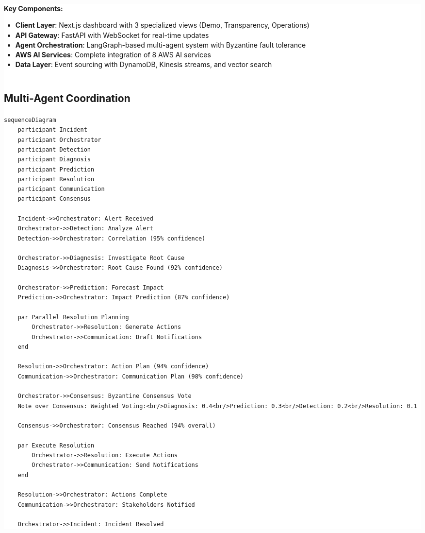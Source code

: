 **Key Components:**

- **Client Layer**: Next.js dashboard with 3 specialized views (Demo, Transparency, Operations)
- **API Gateway**: FastAPI with WebSocket for real-time updates
- **Agent Orchestration**: LangGraph-based multi-agent system with Byzantine fault tolerance
- **AWS AI Services**: Complete integration of 8 AWS AI services
- **Data Layer**: Event sourcing with DynamoDB, Kinesis streams, and vector search

---

## Multi-Agent Coordination

```mermaid
sequenceDiagram
    participant Incident
    participant Orchestrator
    participant Detection
    participant Diagnosis
    participant Prediction
    participant Resolution
    participant Communication
    participant Consensus

    Incident->>Orchestrator: Alert Received
    Orchestrator->>Detection: Analyze Alert
    Detection->>Orchestrator: Correlation (95% confidence)

    Orchestrator->>Diagnosis: Investigate Root Cause
    Diagnosis->>Orchestrator: Root Cause Found (92% confidence)

    Orchestrator->>Prediction: Forecast Impact
    Prediction->>Orchestrator: Impact Prediction (87% confidence)

    par Parallel Resolution Planning
        Orchestrator->>Resolution: Generate Actions
        Orchestrator->>Communication: Draft Notifications
    end

    Resolution->>Orchestrator: Action Plan (94% confidence)
    Communication->>Orchestrator: Communication Plan (98% confidence)

    Orchestrator->>Consensus: Byzantine Consensus Vote
    Note over Consensus: Weighted Voting:<br/>Diagnosis: 0.4<br/>Prediction: 0.3<br/>Detection: 0.2<br/>Resolution: 0.1

    Consensus->>Orchestrator: Consensus Reached (94% overall)

    par Execute Resolution
        Orchestrator->>Resolution: Execute Actions
        Orchestrator->>Communication: Send Notifications
    end

    Resolution->>Orchestrator: Actions Complete
    Communication->>Orchestrator: Stakeholders Notified

    Orchestrator->>Incident: Incident Resolved
```
